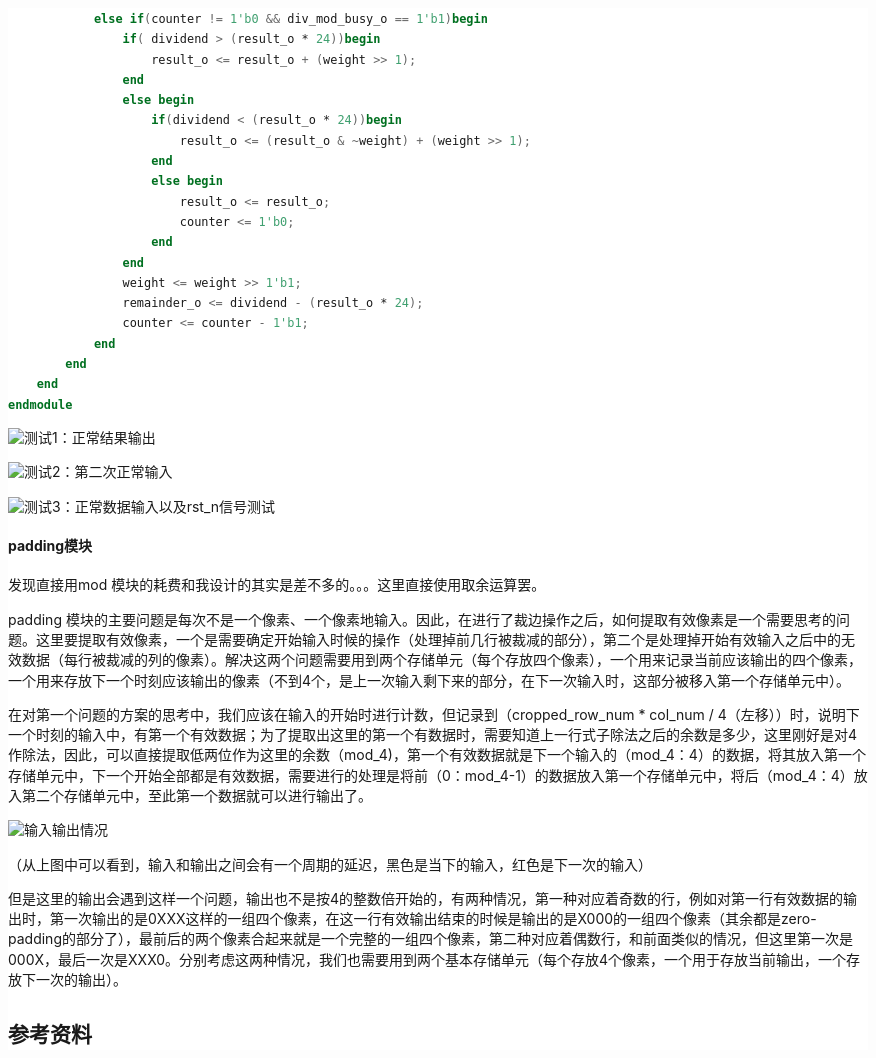 ```verilog
            else if(counter != 1'b0 && div_mod_busy_o == 1'b1)begin
                if( dividend > (result_o * 24))begin
                    result_o <= result_o + (weight >> 1);    
                end
                else begin
                    if(dividend < (result_o * 24))begin
                        result_o <= (result_o & ~weight) + (weight >> 1);
                    end
                    else begin
                        result_o <= result_o;
                        counter <= 1'b0;
                    end
                end
                weight <= weight >> 1'b1;
                remainder_o <= dividend - (result_o * 24);
                counter <= counter - 1'b1;
            end
        end
    end
endmodule

```

![测试1：正常结果输出](https://raw.githubusercontent.com/PengXuanyao/img-bed/main/image-20220312164744430.png)

![测试2：第二次正常输入](https://raw.githubusercontent.com/PengXuanyao/img-bed/main/image-20220312165033589.png)

![测试3：正常数据输入以及rst_n信号测试](https://raw.githubusercontent.com/PengXuanyao/img-bed/main/image-20220312165415183.png)

#### padding模块

发现直接用mod 模块的耗费和我设计的其实是差不多的。。。这里直接使用取余运算罢。

padding 模块的主要问题是每次不是一个像素、一个像素地输入。因此，在进行了裁边操作之后，如何提取有效像素是一个需要思考的问题。这里要提取有效像素，一个是需要确定开始输入时候的操作（处理掉前几行被裁减的部分），第二个是处理掉开始有效输入之后中的无效数据（每行被裁减的列的像素）。解决这两个问题需要用到两个存储单元（每个存放四个像素），一个用来记录当前应该输出的四个像素，一个用来存放下一个时刻应该输出的像素（不到4个，是上一次输入剩下来的部分，在下一次输入时，这部分被移入第一个存储单元中）。

在对第一个问题的方案的思考中，我们应该在输入的开始时进行计数，但记录到（cropped_row_num * col_num / 4（左移））时，说明下一个时刻的输入中，有第一个有效数据；为了提取出这里的第一个有数据时，需要知道上一行式子除法之后的余数是多少，这里刚好是对4作除法，因此，可以直接提取低两位作为这里的余数（mod_4)，第一个有效数据就是下一个输入的（mod_4：4）的数据，将其放入第一个存储单元中，下一个开始全部都是有效数据，需要进行的处理是将前（0：mod_4-1）的数据放入第一个存储单元中，将后（mod_4：4）放入第二个存储单元中，至此第一个数据就可以进行输出了。

![输入输出情况](https://raw.githubusercontent.com/PengXuanyao/img-bed/main/image-20220314165734968.png)

（从上图中可以看到，输入和输出之间会有一个周期的延迟，黑色是当下的输入，红色是下一次的输入）

但是这里的输出会遇到这样一个问题，输出也不是按4的整数倍开始的，有两种情况，第一种对应着奇数的行，例如对第一行有效数据的输出时，第一次输出的是0XXX这样的一组四个像素，在这一行有效输出结束的时候是输出的是X000的一组四个像素（其余都是zero-padding的部分了），最前后的两个像素合起来就是一个完整的一组四个像素，第二种对应着偶数行，和前面类似的情况，但这里第一次是000X，最后一次是XXX0。分别考虑这两种情况，我们也需要用到两个基本存储单元（每个存放4个像素，一个用于存放当前输出，一个存放下一次的输出）。



## 参考资料
